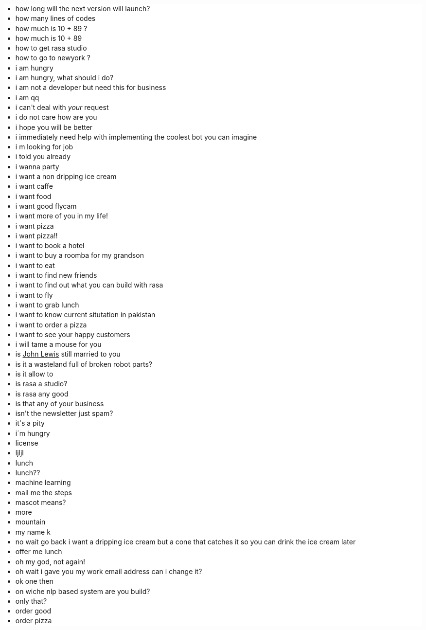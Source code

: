 - how long will the next version will launch?
- how many lines of codes
- how much is 10 + 89 ?
- how much is 10 + 89
- how to get rasa studio
- how to go to newyork ?
- i am hungry
- i am hungry, what should i do?
- i am not a developer but need this for business
- i am qq
- i can't deal with _your_ request
- i do not care how are you
- i hope you will be better
- i immediately need help with implementing the coolest bot you can imagine
- i m looking for job
- i told you already
- i wanna party
- i want a non dripping ice cream
- i want caffe
- i want food
- i want good flycam
- i want more of you in my life!
- i want pizza
- i want pizza!!
- i want to book a hotel
- i want to buy a roomba for my grandson
- i want to eat
- i want to find new friends
- i want to find out what you can build with rasa
- i want to fly
- i want to grab lunch
- i want to know current situtation in pakistan
- i want to order a pizza
- i want to see your happy customers
- i will tame a mouse for you
- is [John Lewis](name) still married to you
- is it a wasteland full of broken robot parts?
- is it allow to
- is rasa a studio?
- is rasa any good
- is that any of your business
- isn't the newsletter just spam?
- it's a pity
- i´m hungry
- license
- ljljl
- lunch
- lunch??
- machine learning
- mail me the steps
- mascot means?
- more
- mountain
- my name k
- no wait go back i want a dripping ice cream but a cone that catches it so you can drink the ice cream later
- offer me lunch
- oh my god, not again!
- oh wait i gave you my work email address can i change it?
- ok one then
- on wiche nlp based system are you build?
- only that?
- order good
- order pizza